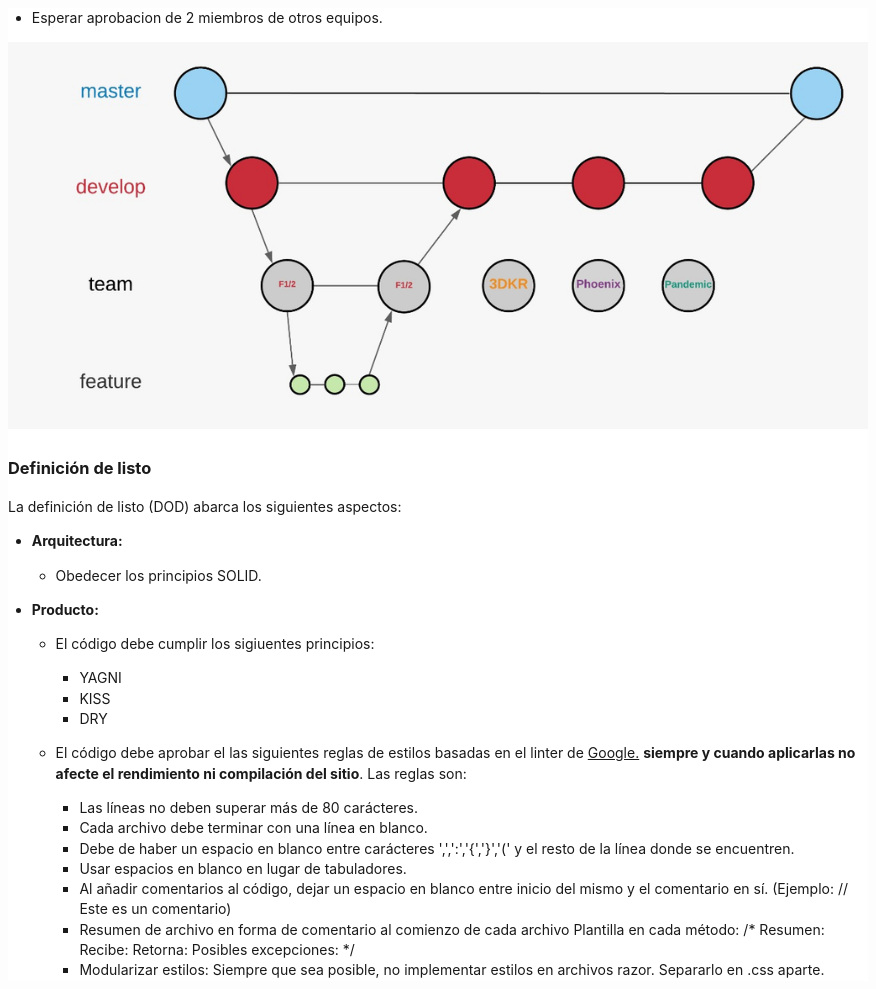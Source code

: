 - Esperar aprobacion de 2 miembros de otros equipos.

![Estrategia Git](imgs/Estrategia_git.jpeg)

### Definición de listo <a name="DOD"></a>

La definición de listo (DOD) abarca los siguientes aspectos:

- **Arquitectura:**
    - Obedecer los principios SOLID.

- **Producto:**
    - El código debe cumplir los sigiuentes principios:
        - YAGNI
        - KISS
        - DRY

    - El código debe aprobar el las siguientes reglas de estilos basadas en el linter de [Google.](https://google.github.io/styleguide/csharp-style.html) **siempre y cuando aplicarlas no afecte el rendimiento ni compilación del sitio**. Las reglas son:
        - Las líneas no deben superar más de 80 carácteres.
        - Cada archivo debe terminar con una línea en blanco.
        - Debe de haber un espacio en blanco entre carácteres ',',':','{','}','(' y el resto de la línea donde se encuentren.
        - Usar espacios en blanco en lugar de tabuladores.
        - Al añadir comentarios al código, dejar un espacio en blanco entre inicio del mismo y el comentario en sí. (Ejemplo: // Este es un comentario)
        - Resumen de archivo en forma de comentario al comienzo de cada archivo
            Plantilla en cada método: 
            /*
            Resumen:
            Recibe:
            Retorna:
            Posibles excepciones:
        */
        - Modularizar estilos: Siempre que sea posible, no implementar estilos en archivos razor. Separarlo en .css aparte.
